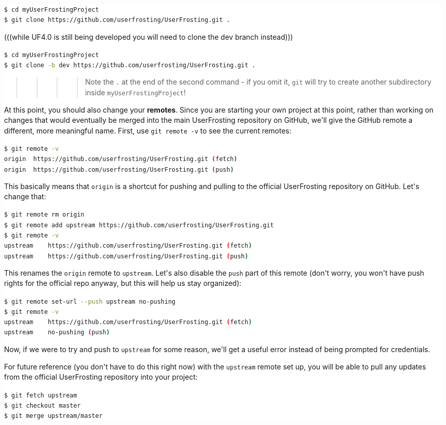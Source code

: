 ```bash
$ cd myUserFrostingProject
$ git clone https://github.com/userfrosting/UserFrosting.git .
```

(((while UF4.0 is still being developed you will need to clone the dev branch instead)))
```bash
$ cd myUserFrostingProject
$ git clone -b dev https://github.com/userfrosting/UserFrosting.git .
```

>>>> Note the `.` at the end of the second command - if you omit it, `git` will try to create another subdirectory inside `myUserFrostingProject`!

At this point, you should also change your **remotes**.  Since you are starting your own project at this point, rather than working on changes that would eventually be merged into the main UserFrosting repository on GitHub, we'll give the GitHub remote a different, more meaningful name.  First, use `git remote -v` to see the current remotes:

```bash
$ git remote -v
origin	https://github.com/userfrosting/UserFrosting.git (fetch)
origin	https://github.com/userfrosting/UserFrosting.git (push)
```

This basically means that `origin` is a shortcut for pushing and pulling to the official UserFrosting repository on GitHub.  Let's change that:

```bash
$ git remote rm origin
$ git remote add upstream https://github.com/userfrosting/UserFrosting.git
$ git remote -v
upstream	https://github.com/userfrosting/UserFrosting.git (fetch)
upstream	https://github.com/userfrosting/UserFrosting.git (push)
```

This renames the `origin` remote to `upstream`.  Let's also disable the `push` part of this remote (don't worry, you won't have push rights for the official repo anyway, but this will help us stay organized):

```bash
$ git remote set-url --push upstream no-pushing
$ git remote -v
upstream	https://github.com/userfrosting/UserFrosting.git (fetch)
upstream	no-pushing (push)
```

Now, if we were to try and push to `upstream` for some reason, we'll get a useful error instead of being prompted for credentials.

For future reference (you don't have to do this right now) with the `upstream` remote set up, you will be able to pull any updates from the official UserFrosting repository into your project:

```bash
$ git fetch upstream
$ git checkout master
$ git merge upstream/master
```
